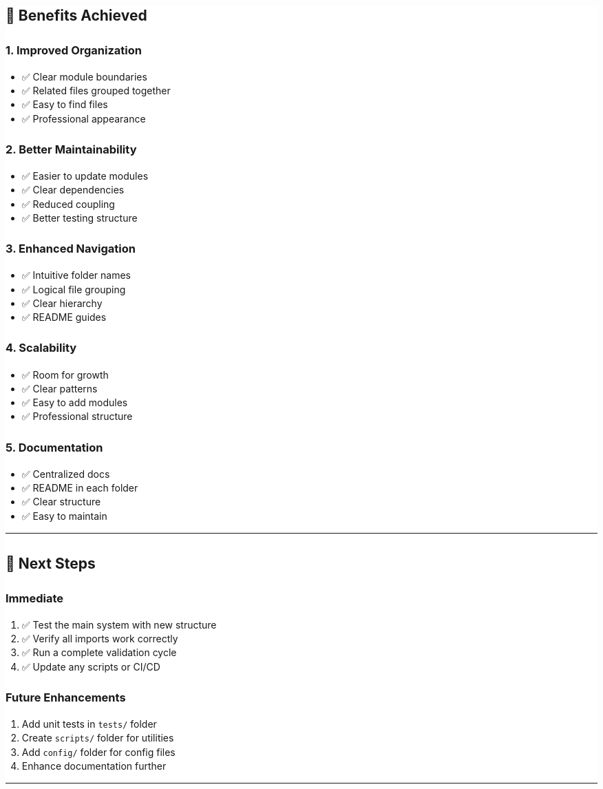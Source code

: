
## 🎯 Benefits Achieved

### **1. Improved Organization**
- ✅ Clear module boundaries
- ✅ Related files grouped together
- ✅ Easy to find files
- ✅ Professional appearance

### **2. Better Maintainability**
- ✅ Easier to update modules
- ✅ Clear dependencies
- ✅ Reduced coupling
- ✅ Better testing structure

### **3. Enhanced Navigation**
- ✅ Intuitive folder names
- ✅ Logical file grouping
- ✅ Clear hierarchy
- ✅ README guides

### **4. Scalability**
- ✅ Room for growth
- ✅ Clear patterns
- ✅ Easy to add modules
- ✅ Professional structure

### **5. Documentation**
- ✅ Centralized docs
- ✅ README in each folder
- ✅ Clear structure
- ✅ Easy to maintain

---

## 🚀 Next Steps

### **Immediate**
1. ✅ Test the main system with new structure
2. ✅ Verify all imports work correctly
3. ✅ Run a complete validation cycle
4. ✅ Update any scripts or CI/CD

### **Future Enhancements**
1. Add unit tests in `tests/` folder
2. Create `scripts/` folder for utilities
3. Add `config/` folder for config files
4. Enhance documentation further

---
